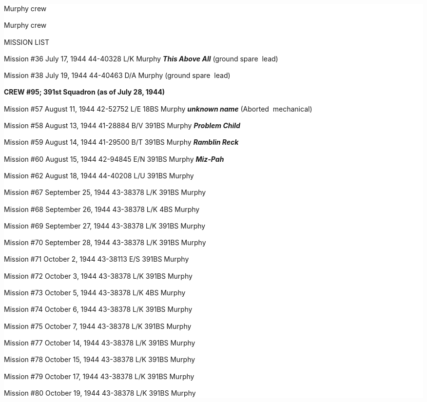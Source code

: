 





Murphy crew






 




Murphy crew

MISSION LIST

Mission #36 July 17, 1944 44-40328 L/K Murphy ***This
Above All*** (ground spare  lead)

Mission #38 July 19, 1944 44-40463 D/A Murphy (ground spare
 lead)

**CREW #95; 391st Squadron (as of July 28, 1944\)**

Mission #57 August 11, 1944 42-52752 L/E 18BS Murphy ***unknown
name*** (Aborted  mechanical)

Mission #58 August 13, 1944 41-28884 B/V 391BS Murphy ***Problem
Child***

Mission #59 August 14, 1944 41-29500 B/T 391BS Murphy ***Ramblin
Reck***

Mission #60 August 15, 1944 42-94845 E/N 391BS Murphy ***Miz-Pah***

Mission #62 August 18, 1944 44-40208 L/U 391BS Murphy

Mission #67 September 25, 1944 43-38378 L/K 391BS Murphy

Mission #68 September 26, 1944 43-38378 L/K 4BS Murphy

Mission #69 September 27, 1944 43-38378 L/K 391BS Murphy

Mission #70 September 28, 1944 43-38378 L/K 391BS Murphy

Mission #71 October 2, 1944 43-38113 E/S 391BS Murphy

Mission #72 October 3, 1944 43-38378 L/K 391BS Murphy

Mission #73 October 5, 1944 43-38378 L/K 4BS Murphy

Mission #74 October 6, 1944 43-38378 L/K 391BS Murphy

Mission #75 October 7, 1944 43-38378 L/K 391BS Murphy

Mission #77 October 14, 1944 43-38378 L/K 391BS Murphy

Mission #78 October 15, 1944 43-38378 L/K 391BS Murphy

Mission #79 October 17, 1944 43-38378 L/K 391BS Murphy

Mission #80 October 19, 1944 43-38378 L/K 391BS Murphy
